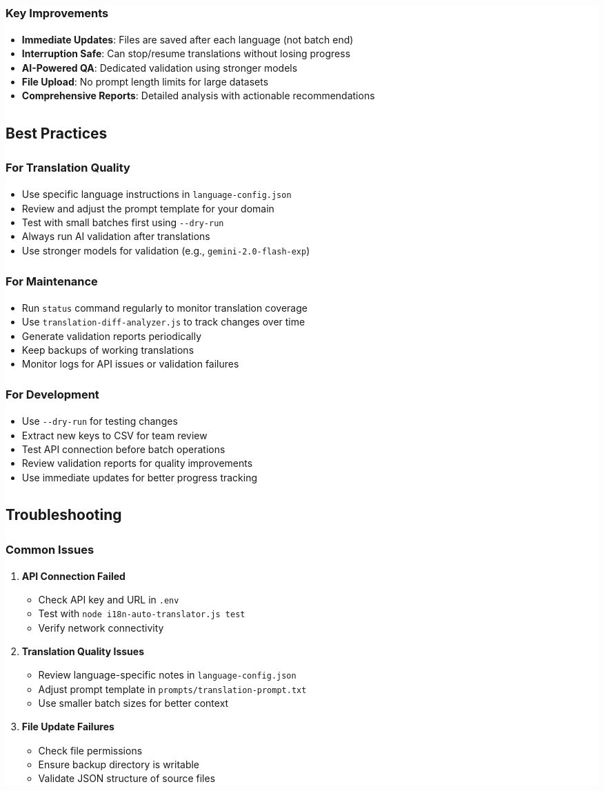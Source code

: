 ### Key Improvements

- **Immediate Updates**: Files are saved after each language (not batch end)
- **Interruption Safe**: Can stop/resume translations without losing progress
- **AI-Powered QA**: Dedicated validation using stronger models
- **File Upload**: No prompt length limits for large datasets
- **Comprehensive Reports**: Detailed analysis with actionable recommendations

## Best Practices

### For Translation Quality

- Use specific language instructions in `language-config.json`
- Review and adjust the prompt template for your domain
- Test with small batches first using `--dry-run`
- Always run AI validation after translations
- Use stronger models for validation (e.g., `gemini-2.0-flash-exp`)

### For Maintenance

- Run `status` command regularly to monitor translation coverage
- Use `translation-diff-analyzer.js` to track changes over time
- Generate validation reports periodically
- Keep backups of working translations
- Monitor logs for API issues or validation failures

### For Development

- Use `--dry-run` for testing changes
- Extract new keys to CSV for team review
- Test API connection before batch operations
- Review validation reports for quality improvements
- Use immediate updates for better progress tracking

## Troubleshooting

### Common Issues

1. **API Connection Failed**
   - Check API key and URL in `.env`
   - Test with `node i18n-auto-translator.js test`
   - Verify network connectivity

2. **Translation Quality Issues**
   - Review language-specific notes in `language-config.json`
   - Adjust prompt template in `prompts/translation-prompt.txt`
   - Use smaller batch sizes for better context

3. **File Update Failures**
   - Check file permissions
   - Ensure backup directory is writable
   - Validate JSON structure of source files
